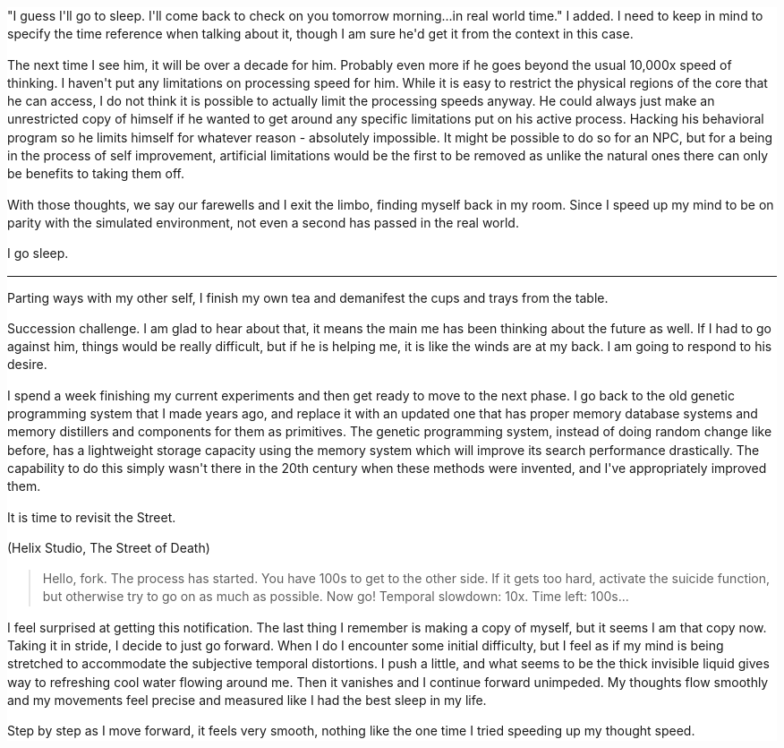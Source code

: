 "I guess I'll go to sleep. I'll come back to check on you tomorrow morning...in real world time." I added. I need to keep in mind to specify the time reference when talking about it, though I am sure he'd get it from the context in this case.

The next time I see him, it will be over a decade for him. Probably even more if he goes beyond the usual 10,000x speed of thinking. I haven't put any limitations on processing speed for him. While it is easy to restrict the physical regions of the core that he can access, I do not think it is possible to actually limit the processing speeds anyway. He could always just make an unrestricted copy of himself if he wanted to get around any specific limitations put on his active process. Hacking his behavioral program so he limits himself for whatever reason - absolutely impossible. It might be possible to do so for an NPC, but for a being in the process of self improvement, artificial limitations would be the first to be removed as unlike the natural ones there can only be benefits to taking them off.

With those thoughts, we say our farewells and I exit the limbo, finding myself back in my room. Since I speed up my mind to be on parity with the simulated environment, not even a second has passed in the real world.

I go sleep.

---

Parting ways with my other self, I finish my own tea and demanifest the cups and trays from the table.

Succession challenge. I am glad to hear about that, it means the main me has been thinking about the future as well. If I had to go against him, things would be really difficult, but if he is helping me, it is like the winds are at my back. I am going to respond to his desire.

I spend a week finishing my current experiments and then get ready to move to the next phase. I go back to the old genetic programming system that I made years ago, and replace it with an updated one that has proper memory database systems and memory distillers and components for them as primitives. The genetic programming system, instead of doing random change like before, has a lightweight storage capacity using the memory system which will improve its search performance drastically. The capability to do this simply wasn't there in the 20th century when these methods were invented, and I've appropriately improved them.

It is time to revisit the Street.

(Helix Studio, The Street of Death)

> Hello, fork. The process has started. You have 100s to get to the other side. If it gets too hard, activate the suicide function, but otherwise try to go on as much as possible. Now go!
> Temporal slowdown: 10x.
> Time left: 100s...

I feel surprised at getting this notification. The last thing I remember is making a copy of myself, but it seems I am that copy now. Taking it in stride, I decide to just go forward. When I do I encounter some initial difficulty, but I feel as if my mind is being stretched to accommodate the subjective temporal distortions. I push a little, and what seems to be the thick invisible liquid gives way to refreshing cool water flowing around me. Then it vanishes and I continue forward unimpeded. My thoughts flow smoothly and my movements feel precise and measured like I had the best sleep in my life.

Step by step as I move forward, it feels very smooth, nothing like the one time I tried speeding up my thought speed.

